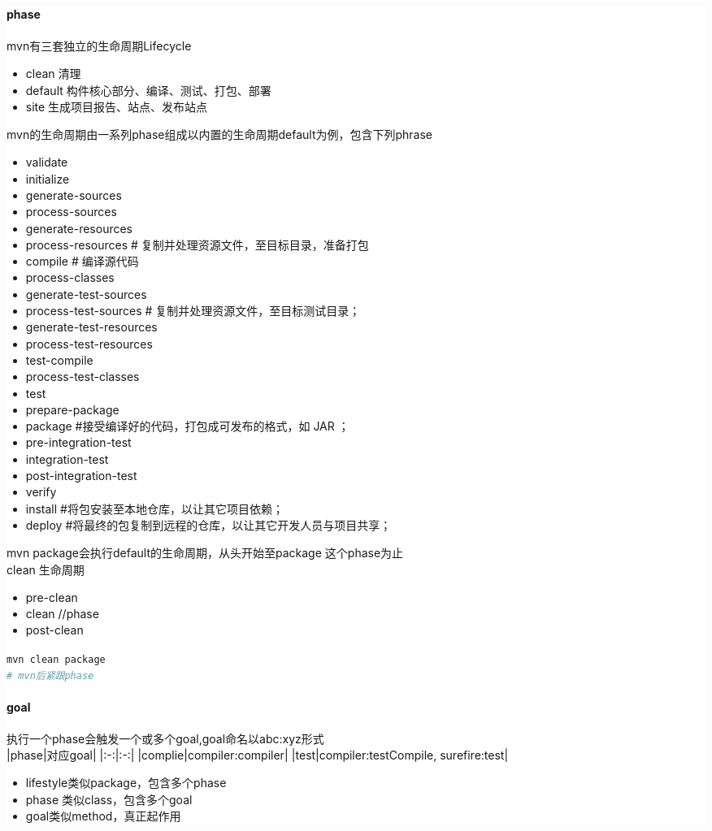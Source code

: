 #### phase
mvn有三套独立的生命周期Lifecycle   
* clean 清理 
* default 构件核心部分、编译、测试、打包、部署
* site 生成项目报告、站点、发布站点 

mvn的生命周期由一系列phase组成以内置的生命周期default为例，包含下列phrase
* validate
* initialize
* generate-sources
* process-sources
* generate-resources
* process-resources # 复制并处理资源文件，至目标目录，准备打包
* compile # 编译源代码
* process-classes
* generate-test-sources
* process-test-sources # 复制并处理资源文件，至目标测试目录；
* generate-test-resources
* process-test-resources
* test-compile
* process-test-classes
* test
* prepare-package
* package #接受编译好的代码，打包成可发布的格式，如 JAR ；
* pre-integration-test
* integration-test
* post-integration-test
* verify
* install #将包安装至本地仓库，以让其它项目依赖；
* deploy #将最终的包复制到远程的仓库，以让其它开发人员与项目共享；   

mvn package会执行default的生命周期，从头开始至package 这个phase为止  
clean 生命周期
* pre-clean
* clean  //phase
* post-clean 
```bash
mvn clean package 
# mvn后紧跟phase
```
#### goal
执行一个phase会触发一个或多个goal,goal命名以abc:xyz形式  
|phase|对应goal|
|:-:|:-:|
|complie|compiler:compiler|
|test|compiler:testCompile, surefire:test|
* lifestyle类似package，包含多个phase   
* phase 类似class，包含多个goal
* goal类似method，真正起作用
